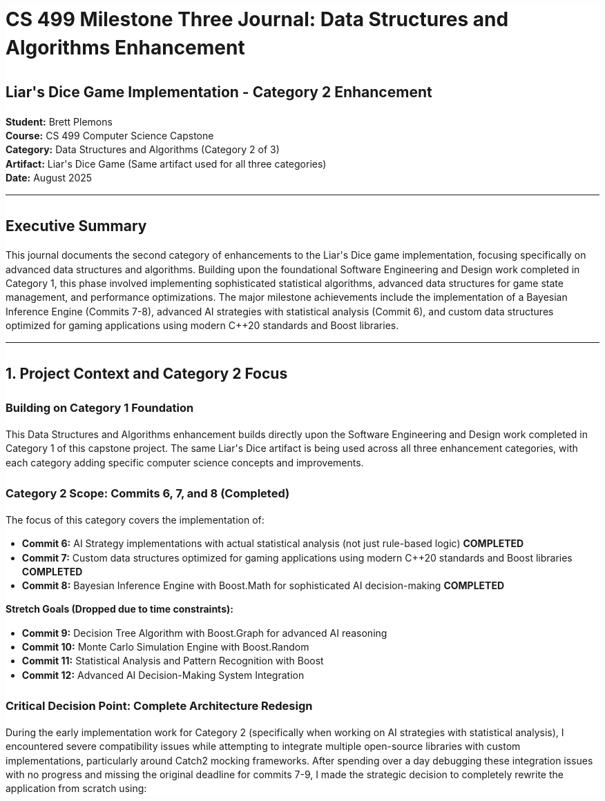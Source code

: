 # CS 499 Milestone Three Journal: Data Structures and Algorithms Enhancement
## Liar's Dice Game Implementation - Category 2 Enhancement

**Student:** Brett Plemons  
**Course:** CS 499 Computer Science Capstone  
**Category:** Data Structures and Algorithms (Category 2 of 3)  
**Artifact:** Liar's Dice Game (Same artifact used for all three categories)  
**Date:** August 2025

---

## Executive Summary

This journal documents the second category of enhancements to the Liar's Dice game implementation, focusing specifically on advanced data structures and algorithms. Building upon the foundational Software Engineering and Design work completed in Category 1, this phase involved implementing sophisticated statistical algorithms, advanced data structures for game state management, and performance optimizations. The major milestone achievements include the implementation of a Bayesian Inference Engine (Commits 7-8), advanced AI strategies with statistical analysis (Commit 6), and custom data structures optimized for gaming applications using modern C++20 standards and Boost libraries.

---

## 1. Project Context and Category 2 Focus

### Building on Category 1 Foundation
This Data Structures and Algorithms enhancement builds directly upon the Software Engineering and Design work completed in Category 1 of this capstone project. The same Liar's Dice artifact is being used across all three enhancement categories, with each category adding specific computer science concepts and improvements.

### Category 2 Scope: Commits 6, 7, and 8 (Completed)
The focus of this category covers the implementation of:
- **Commit 6:** AI Strategy implementations with actual statistical analysis (not just rule-based logic) **COMPLETED**
- **Commit 7:** Custom data structures optimized for gaming applications using modern C++20 standards and Boost libraries **COMPLETED**
- **Commit 8:** Bayesian Inference Engine with Boost.Math for sophisticated AI decision-making **COMPLETED**

**Stretch Goals (Dropped due to time constraints):**
- **Commit 9:** Decision Tree Algorithm with Boost.Graph for advanced AI reasoning
- **Commit 10:** Monte Carlo Simulation Engine with Boost.Random  
- **Commit 11:** Statistical Analysis and Pattern Recognition with Boost
- **Commit 12:** Advanced AI Decision-Making System Integration

### Critical Decision Point: Complete Architecture Redesign
During the early implementation work for Category 2 (specifically when working on AI strategies with statistical analysis), I encountered severe compatibility issues while attempting to integrate multiple open-source libraries with custom implementations, particularly around Catch2 mocking frameworks. After spending over a day debugging these integration issues with no progress and missing the original deadline for commits 7-9, I made the strategic decision to completely rewrite the application from scratch using:
